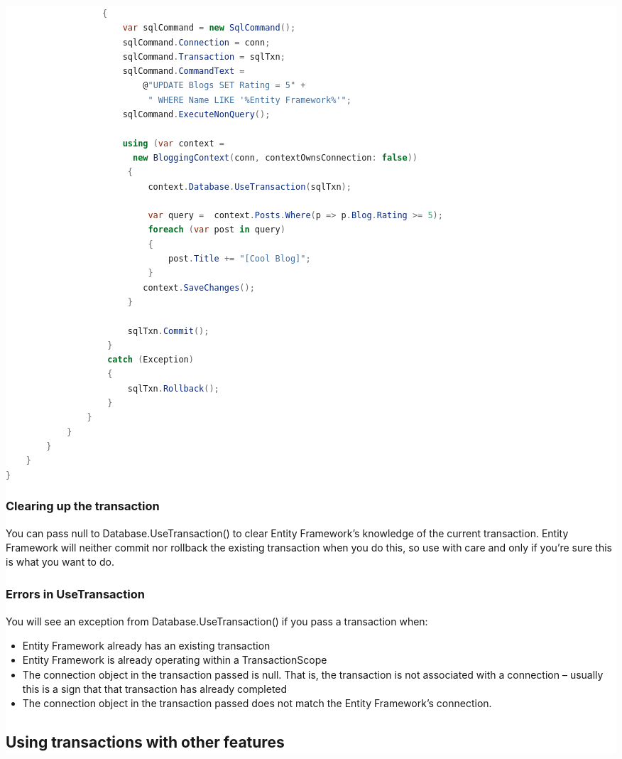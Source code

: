 ``` csharp
                   {
                       var sqlCommand = new SqlCommand();
                       sqlCommand.Connection = conn;
                       sqlCommand.Transaction = sqlTxn;
                       sqlCommand.CommandText =
                           @"UPDATE Blogs SET Rating = 5" +
                            " WHERE Name LIKE '%Entity Framework%'";
                       sqlCommand.ExecuteNonQuery();

                       using (var context =  
                         new BloggingContext(conn, contextOwnsConnection: false))
                        {
                            context.Database.UseTransaction(sqlTxn);

                            var query =  context.Posts.Where(p => p.Blog.Rating >= 5);
                            foreach (var post in query)
                            {
                                post.Title += "[Cool Blog]";
                            }
                           context.SaveChanges();
                        }

                        sqlTxn.Commit();
                    }
                    catch (Exception)
                    {
                        sqlTxn.Rollback();
                    }
                }
            }
        }
    }
}
```  

### Clearing up the transaction

You can pass null to Database.UseTransaction() to clear Entity Framework’s knowledge of the current transaction. Entity Framework will neither commit nor rollback the existing transaction when you do this, so use with care and only if you’re sure this is what you want to do.  

### Errors in UseTransaction

You will see an exception from Database.UseTransaction() if you pass a transaction when:  
- Entity Framework already has an existing transaction  
- Entity Framework is already operating within a TransactionScope  
- The connection object in the transaction passed is null. That is, the transaction is not associated with a connection – usually this is a sign that that transaction has already completed  
- The connection object in the transaction passed does not match the Entity Framework’s connection.  

## Using transactions with other features  
